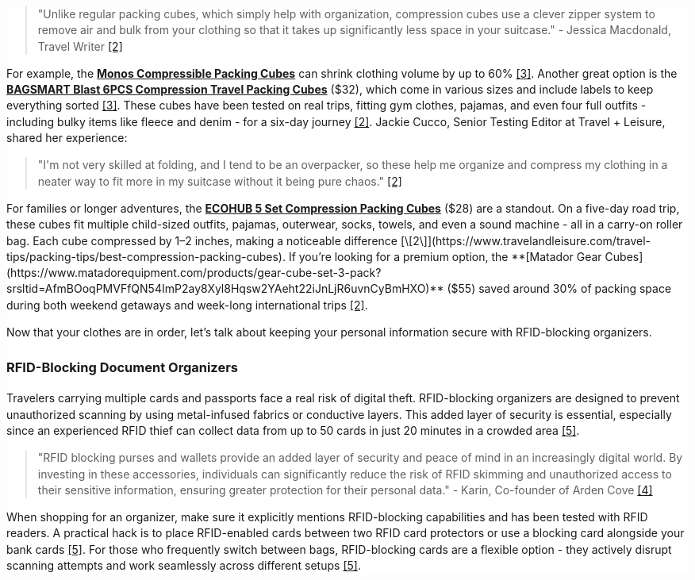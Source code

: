 > "Unlike regular packing cubes, which simply help with organization, compression cubes use a clever zipper system to remove air and bulk from your clothing so that it takes up significantly less space in your suitcase." - Jessica Macdonald, Travel Writer [\[2\]](https://www.travelandleisure.com/travel-tips/packing-tips/best-compression-packing-cubes)

For example, the **[Monos Compressible Packing Cubes](https://monos.com/products/packing-cubes?srsltid=AfmBOorAzWU8PpmQssUJ0zWNNb0OCzPRhswhxV0qtIyqNkp1KDoVtddz)** can shrink clothing volume by up to 60% [\[3\]](https://shopping.yahoo.com/style/luggage/article/best-compression-packing-cubes-140843202.html). Another great option is the **[BAGSMART Blast 6PCS Compression Travel Packing Cubes](https://www.bagsmart.com/products/blast-packing-cubes?srsltid=AfmBOoq8xGqdtbmRXfeKXm1UVAz_561_iia0vtBUNNiK72aCtT7H4Ujx)** ($32), which come in various sizes and include labels to keep everything sorted [\[3\]](https://shopping.yahoo.com/style/luggage/article/best-compression-packing-cubes-140843202.html). These cubes have been tested on real trips, fitting gym clothes, pajamas, and even four full outfits - including bulky items like fleece and denim - for a six-day journey [\[2\]](https://www.travelandleisure.com/travel-tips/packing-tips/best-compression-packing-cubes). Jackie Cucco, Senior Testing Editor at Travel + Leisure, shared her experience:

> "I'm not very skilled at folding, and I tend to be an overpacker, so these help me organize and compress my clothing in a neater way to fit more in my suitcase without it being pure chaos." [\[2\]](https://www.travelandleisure.com/travel-tips/packing-tips/best-compression-packing-cubes)

For families or longer adventures, the **[ECOHUB 5 Set Compression Packing Cubes](https://slowtravelingfamily.com/ecohub-compression-packing-cubes/)** ($28) are a standout. On a five-day road trip, these cubes fit multiple child-sized outfits, pajamas, outerwear, socks, towels, and even a sound machine - all in a carry-on roller bag. Each cube compressed by 1–2 inches, making a noticeable difference [\[2\]](https://www.travelandleisure.com/travel-tips/packing-tips/best-compression-packing-cubes). If you’re looking for a premium option, the **[Matador Gear Cubes](https://www.matadorequipment.com/products/gear-cube-set-3-pack?srsltid=AfmBOoqPMVFfQN54ImP2ay8Xyl8Hqsw2YAeht22iJnLjR6uvnCyBmHXO)** ($55) saved around 30% of packing space during both weekend getaways and week-long international trips [\[2\]](https://www.travelandleisure.com/travel-tips/packing-tips/best-compression-packing-cubes).

Now that your clothes are in order, let’s talk about keeping your personal information secure with RFID-blocking organizers.

### RFID-Blocking Document Organizers

Travelers carrying multiple cards and passports face a real risk of digital theft. RFID-blocking organizers are designed to prevent unauthorized scanning by using metal-infused fabrics or conductive layers. This added layer of security is essential, especially since an experienced RFID thief can collect data from up to 50 cards in just 20 minutes in a crowded area [\[5\]](https://www.popovleather.com/blogs/from-the-workshop/rfid-blocking-cards-here-s-what-you-need-to-know).

> "RFID blocking purses and wallets provide an added layer of security and peace of mind in an increasingly digital world. By investing in these accessories, individuals can significantly reduce the risk of RFID skimming and unauthorized access to their sensitive information, ensuring greater protection for their personal data." - Karin, Co-founder of Arden Cove [\[4\]](https://ardencove.com/blogs/news/understanding-rfid-blocking-purses-and-wallets-your-ultimate-guide)

When shopping for an organizer, make sure it explicitly mentions RFID-blocking capabilities and has been tested with RFID readers. A practical hack is to place RFID-enabled cards between two RFID card protectors or use a blocking card alongside your bank cards [\[5\]](https://www.popovleather.com/blogs/from-the-workshop/rfid-blocking-cards-here-s-what-you-need-to-know). For those who frequently switch between bags, RFID-blocking cards are a flexible option - they actively disrupt scanning attempts and work seamlessly across different setups [\[5\]](https://www.popovleather.com/blogs/from-the-workshop/rfid-blocking-cards-here-s-what-you-need-to-know).
